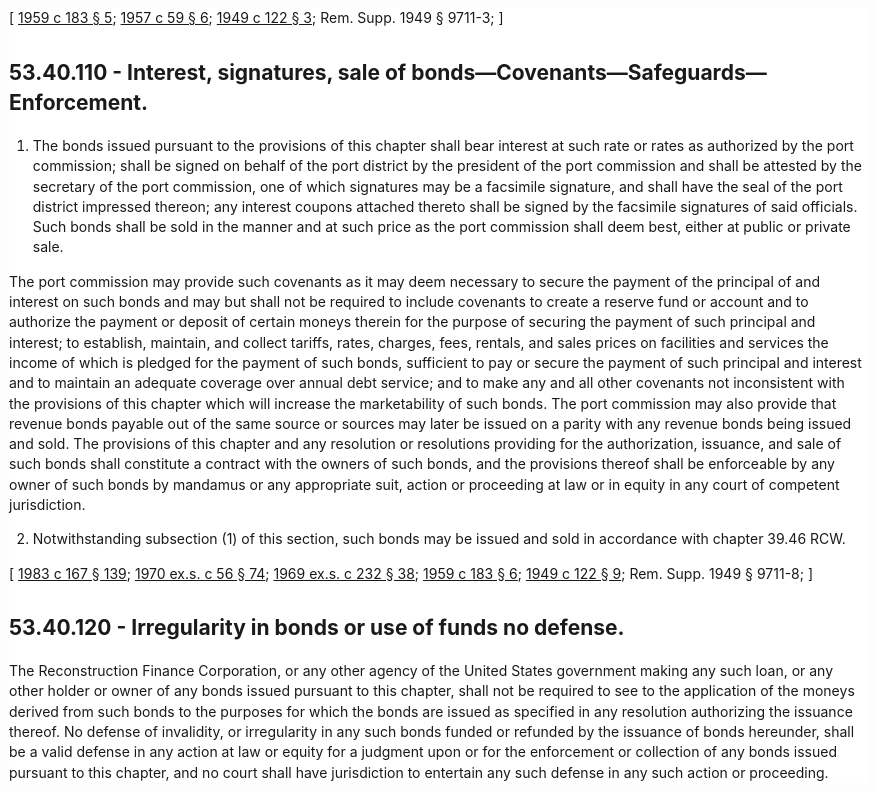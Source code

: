 \[ [1959 c 183 § 5](https://leg.wa.gov/CodeReviser/documents/sessionlaw/1959c183.pdf?cite=1959%20c%20183%20§%205); [1957 c 59 § 6](https://leg.wa.gov/CodeReviser/documents/sessionlaw/1957c59.pdf?cite=1957%20c%2059%20§%206); [1949 c 122 § 3](https://leg.wa.gov/CodeReviser/documents/sessionlaw/1949c122.pdf?cite=1949%20c%20122%20§%203); Rem. Supp. 1949 § 9711-3; \]

## 53.40.110 - Interest, signatures, sale of bonds—Covenants—Safeguards—Enforcement.
1. The bonds issued pursuant to the provisions of this chapter shall bear interest at such rate or rates as authorized by the port commission; shall be signed on behalf of the port district by the president of the port commission and shall be attested by the secretary of the port commission, one of which signatures may be a facsimile signature, and shall have the seal of the port district impressed thereon; any interest coupons attached thereto shall be signed by the facsimile signatures of said officials. Such bonds shall be sold in the manner and at such price as the port commission shall deem best, either at public or private sale.

The port commission may provide such covenants as it may deem necessary to secure the payment of the principal of and interest on such bonds and may but shall not be required to include covenants to create a reserve fund or account and to authorize the payment or deposit of certain moneys therein for the purpose of securing the payment of such principal and interest; to establish, maintain, and collect tariffs, rates, charges, fees, rentals, and sales prices on facilities and services the income of which is pledged for the payment of such bonds, sufficient to pay or secure the payment of such principal and interest and to maintain an adequate coverage over annual debt service; and to make any and all other covenants not inconsistent with the provisions of this chapter which will increase the marketability of such bonds. The port commission may also provide that revenue bonds payable out of the same source or sources may later be issued on a parity with any revenue bonds being issued and sold. The provisions of this chapter and any resolution or resolutions providing for the authorization, issuance, and sale of such bonds shall constitute a contract with the owners of such bonds, and the provisions thereof shall be enforceable by any owner of such bonds by mandamus or any appropriate suit, action or proceeding at law or in equity in any court of competent jurisdiction.

2. Notwithstanding subsection (1) of this section, such bonds may be issued and sold in accordance with chapter 39.46 RCW.

\[ [1983 c 167 § 139](https://leg.wa.gov/CodeReviser/documents/sessionlaw/1983c167.pdf?cite=1983%20c%20167%20§%20139); [1970 ex.s. c 56 § 74](https://leg.wa.gov/CodeReviser/documents/sessionlaw/1970ex1c56.pdf?cite=1970%20ex.s.%20c%2056%20§%2074); [1969 ex.s. c 232 § 38](https://leg.wa.gov/CodeReviser/documents/sessionlaw/1969ex1c232.pdf?cite=1969%20ex.s.%20c%20232%20§%2038); [1959 c 183 § 6](https://leg.wa.gov/CodeReviser/documents/sessionlaw/1959c183.pdf?cite=1959%20c%20183%20§%206); [1949 c 122 § 9](https://leg.wa.gov/CodeReviser/documents/sessionlaw/1949c122.pdf?cite=1949%20c%20122%20§%209); Rem. Supp. 1949 § 9711-8; \]

## 53.40.120 - Irregularity in bonds or use of funds no defense.
The Reconstruction Finance Corporation, or any other agency of the United States government making any such loan, or any other holder or owner of any bonds issued pursuant to this chapter, shall not be required to see to the application of the moneys derived from such bonds to the purposes for which the bonds are issued as specified in any resolution authorizing the issuance thereof. No defense of invalidity, or irregularity in any such bonds funded or refunded by the issuance of bonds hereunder, shall be a valid defense in any action at law or equity for a judgment upon or for the enforcement or collection of any bonds issued pursuant to this chapter, and no court shall have jurisdiction to entertain any such defense in any such action or proceeding.
